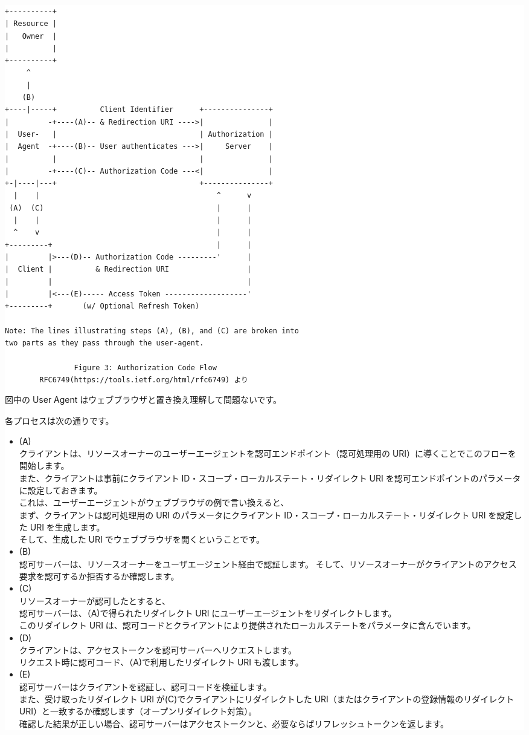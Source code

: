```
+----------+
| Resource |
|   Owner  |
|          |
+----------+
     ^
     |
    (B)
+----|-----+          Client Identifier      +---------------+
|         -+----(A)-- & Redirection URI ---->|               |
|  User-   |                                 | Authorization |
|  Agent  -+----(B)-- User authenticates --->|     Server    |
|          |                                 |               |
|         -+----(C)-- Authorization Code ---<|               |
+-|----|---+                                 +---------------+
  |    |                                         ^      v
 (A)  (C)                                        |      |
  |    |                                         |      |
  ^    v                                         |      |
+---------+                                      |      |
|         |>---(D)-- Authorization Code ---------'      |
|  Client |          & Redirection URI                  |
|         |                                             |
|         |<---(E)----- Access Token -------------------'
+---------+       (w/ Optional Refresh Token)

Note: The lines illustrating steps (A), (B), and (C) are broken into
two parts as they pass through the user-agent.

                Figure 3: Authorization Code Flow
        RFC6749(https://tools.ietf.org/html/rfc6749) より
```

図中の User Agent はウェブブラウザと置き換え理解して問題ないです。

各プロセスは次の通りです。

- (A)  
  クライアントは、リソースオーナーのユーザーエージェントを認可エンドポイント（認可処理用の URI）に導くことでこのフローを開始します。  
  また、クライアントは事前にクライアント ID・スコープ・ローカルステート・リダイレクト URI を認可エンドポイントのパラメータに設定しておきます。  
  これは、ユーザーエージェントがウェブブラウザの例で言い換えると、  
  まず、クライアントは認可処理用の URI のパラメータにクライアント ID・スコープ・ローカルステート・リダイレクト URI を設定した URI を生成します。  
  そして、生成した URI でウェブブラウザを開くということです。
- (B)  
  認可サーバーは、リソースオーナーをユーザエージェント経由で認証します。
  そして、リソースオーナーがクライアントのアクセス要求を認可するか拒否するか確認します。
- (C)  
  リソースオーナーが認可したとすると、  
  認可サーバーは、（A)で得られたリダイレクト URI にユーザーエージェントをリダイレクトします。  
  このリダイレクト URI は、認可コードとクライアントにより提供されたローカルステートをパラメータに含んでいます。
- (D)  
  クライアントは、アクセストークンを認可サーバーへリクエストします。  
  リクエスト時に認可コード、（A)で利用したリダイレクト URI も渡します。
- (E)  
  認可サーバーはクライアントを認証し、認可コードを検証します。  
  また、受け取ったリダイレクト URI が(C)でクライアントにリダイレクトした URI（またはクライアントの登録情報のリダイレクト URI）と一致するか確認します（オープンリダイレクト対策）。  
  確認した結果が正しい場合、認可サーバーはアクセストークンと、必要ならばリフレッシュトークンを返します。
